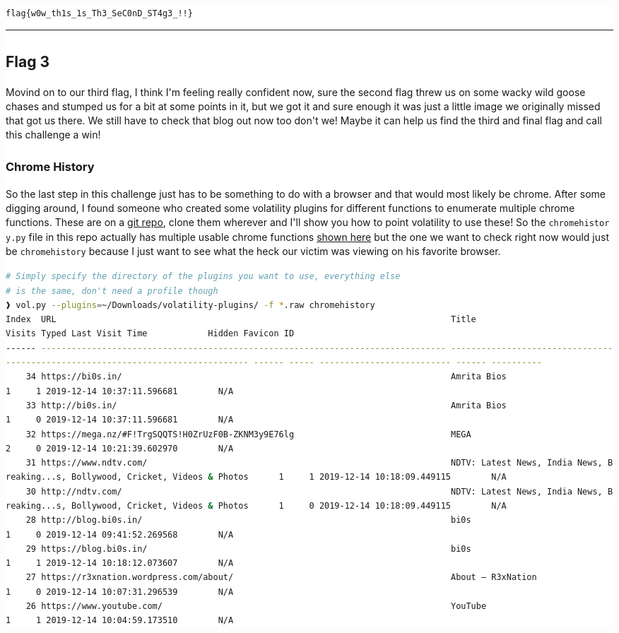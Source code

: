 ```
flag{w0w_th1s_1s_Th3_SeC0nD_ST4g3_!!}
```

---

## Flag 3 ##

Movind on to our third flag, I think I'm feeling really confident now,
sure the second flag threw us on some wacky wild goose chases and stumped
us for a bit at some points in it, but we got it and sure enough it was
just a little image we originally missed that got us there. We still have
to check that blog out now too don't we! Maybe it can help us find the third
and final flag and call this challenge a win!

### Chrome History ###
So the last step in this challenge just has to be something to do with a browser
and that would most likely be chrome. After some digging around, I found someone
who created some volatility plugins for different functions to enumerate multiple
chrome functions. These are on a [git repo](https://github.com/superponible/volatility-plugins),
clone them wherever and I'll show you how to point volatility to use these! So
the `chromehistory.py` file in this repo actually has multiple usable chrome
functions [shown here](https://blog.superponible.com/2014/08/31/volatility-plugin-chrome-history/)
but the one we want to check right now would just be `chromehistory` because
I just want to see what the heck our victim was viewing on his favorite browser.

```bash
# Simply specify the directory of the plugins you want to use, everything else
# is the same, don't need a profile though
❱ vol.py --plugins=~/Downloads/volatility-plugins/ -f *.raw chromehistory
Index  URL                                                                              Title                                                                            Visits Typed Last Visit Time            Hidden Favicon ID
------ -------------------------------------------------------------------------------- -------------------------------------------------------------------------------- ------ ----- -------------------------- ------ ----------
    34 https://bi0s.in/                                                                 Amrita Bios                                                                           1     1 2019-12-14 10:37:11.596681        N/A
    33 http://bi0s.in/                                                                  Amrita Bios                                                                           1     0 2019-12-14 10:37:11.596681        N/A
    32 https://mega.nz/#F!TrgSQQTS!H0ZrUzF0B-ZKNM3y9E76lg                               MEGA                                                                                  2     0 2019-12-14 10:21:39.602970        N/A
    31 https://www.ndtv.com/                                                            NDTV: Latest News, India News, Breaking...s, Bollywood, Cricket, Videos & Photos      1     1 2019-12-14 10:18:09.449115        N/A
    30 http://ndtv.com/                                                                 NDTV: Latest News, India News, Breaking...s, Bollywood, Cricket, Videos & Photos      1     0 2019-12-14 10:18:09.449115        N/A
    28 http://blog.bi0s.in/                                                             bi0s                                                                                  1     0 2019-12-14 09:41:52.269568        N/A
    29 https://blog.bi0s.in/                                                            bi0s                                                                                  1     1 2019-12-14 10:18:12.073607        N/A
    27 https://r3xnation.wordpress.com/about/                                           About – R3xNation                                                                   1     0 2019-12-14 10:07:31.296539        N/A
    26 https://www.youtube.com/                                                         YouTube                                                                               1     1 2019-12-14 10:04:59.173510        N/A
```